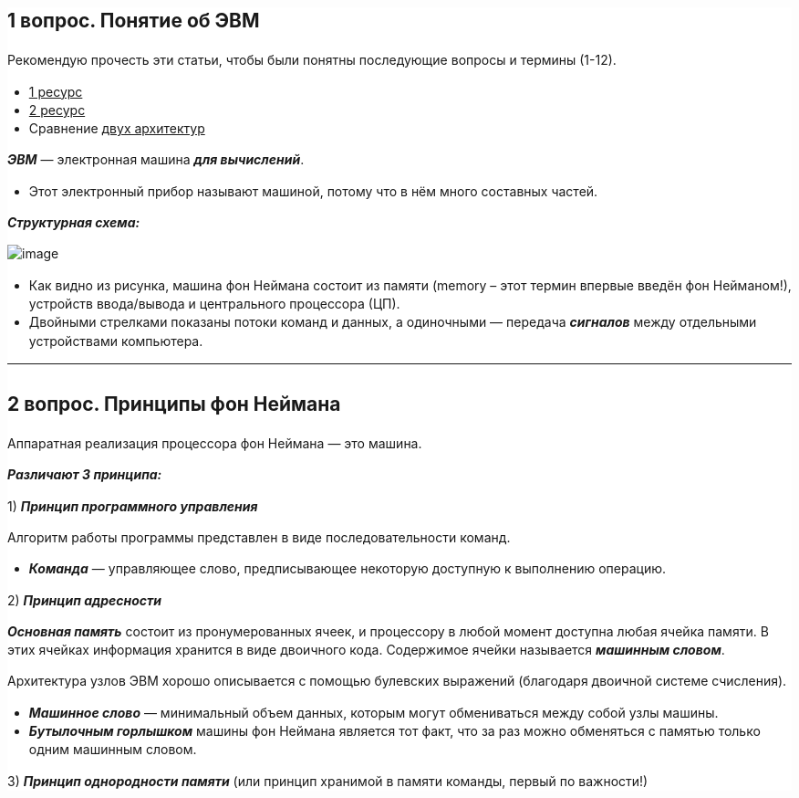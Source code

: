 ## 1 вопрос. Понятие об ЭВМ[](https://mai-806.github.io/fund-wiki/1sem/day9.html#1-%D0%B2%D0%BE%D0%BF%D1%80%D0%BE%D1%81-%D0%BF%D0%BE%D0%BD%D1%8F%D1%82%D0%B8%D0%B5-%D0%BE%D0%B1-%D1%8D%D0%B2%D0%BC)

Рекомендую прочесть эти статьи, чтобы были понятны последующие вопросы и термины (1-12).

- [1 ресурс](https://studfile.net/preview/4216687/page:2/)
- [2 ресурс](https://arch32.cs.msu.ru/Text/Chapter_02.pdf)
- Сравнение [двух архитектур](https://studfile.net/preview/6408636/page:16/)

**_ЭВМ_** — электронная машина **_для вычислений_**.

- Этот электронный прибор называют машиной, потому что в нём много составных частей.

**_Структурная схема:_**

![image](https://user-images.githubusercontent.com/113284506/210811694-ea629dd8-3c50-47cd-8053-5035bb44f21f.png)

- Как видно из рисунка, машина фон Неймана состоит из памяти (memory – этот термин впервые введён фон Нейманом!), устройств ввода/вывода и центрального процессора (ЦП).
- Двойными стрелками показаны потоки команд и данных, а одиночными — передача **_сигналов_** между отдельными устройствами компьютера.

---

## 2 вопрос. Принципы фон Неймана[](https://mai-806.github.io/fund-wiki/1sem/day9.html#2-%D0%B2%D0%BE%D0%BF%D1%80%D0%BE%D1%81-%D0%BF%D1%80%D0%B8%D0%BD%D1%86%D0%B8%D0%BF%D1%8B-%D1%84%D0%BE%D0%BD-%D0%BD%D0%B5%D0%B9%D0%BC%D0%B0%D0%BD%D0%B0)

Аппаратная реализация процессора фон Неймана — это машина.

**_Различают 3 принципа:_**

1) **_Принцип программного управления_**

Алгоритм работы программы представлен в виде последовательности команд.

- **_Команда_** — управляющее слово, предписывающее некоторую доступную к выполнению операцию.

2) **_Принцип адресности_**

**_Основная память_** состоит из пронумерованных ячеек, и процессору в любой момент доступна любая ячейка памяти. В этих ячейках информация хранится в виде двоичного кода. Содержимое ячейки называется **_машинным словом_**.

Архитектура узлов ЭВМ хорошо описывается с помощью булевских выражений (благодаря двоичной системе счисления).

- **_Машинное слово_** — минимальный объем данных, которым могут обмениваться между собой узлы машины.
- **_Бутылочным горлышком_** машины фон Неймана является тот факт, что за раз можно обменяться с памятью только одним машинным словом.

3) **_Принцип однородности памяти_** (или принцип хранимой в памяти команды, первый по важности!)
